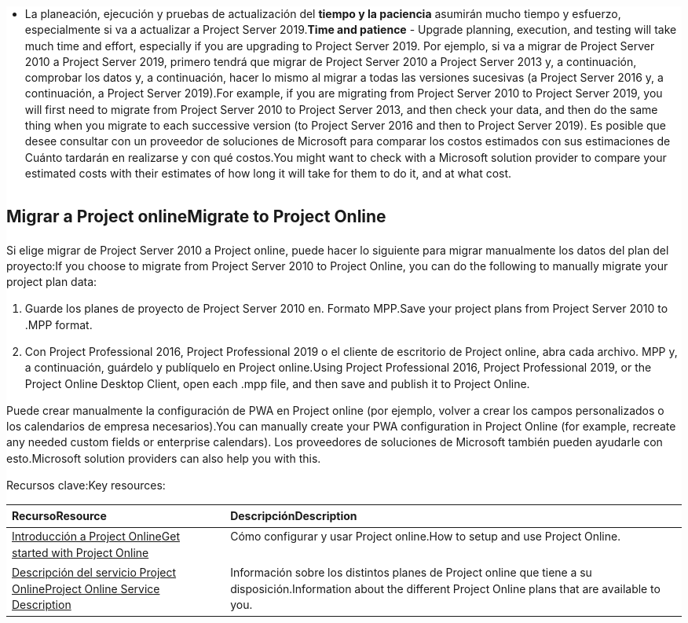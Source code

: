 - <span data-ttu-id="5c7b2-172">La planeación, ejecución y pruebas de actualización del **tiempo y la paciencia** asumirán mucho tiempo y esfuerzo, especialmente si va a actualizar a Project Server 2019.</span><span class="sxs-lookup"><span data-stu-id="5c7b2-172">**Time and patience** - Upgrade planning, execution, and testing will take much time and effort, especially if you are upgrading to Project Server 2019.</span></span> <span data-ttu-id="5c7b2-173">Por ejemplo, si va a migrar de Project Server 2010 a Project Server 2019, primero tendrá que migrar de Project Server 2010 a Project Server 2013 y, a continuación, comprobar los datos y, a continuación, hacer lo mismo al migrar a todas las versiones sucesivas (a Project Server 2016 y, a continuación, a Project Server 2019).</span><span class="sxs-lookup"><span data-stu-id="5c7b2-173">For example, if you are migrating from Project Server 2010 to Project Server 2019, you will first need to migrate from Project Server 2010 to Project Server 2013, and then check your data, and then do the same thing when you migrate to each successive version (to Project Server 2016 and then to Project Server 2019).</span></span> <span data-ttu-id="5c7b2-174">Es posible que desee consultar con un proveedor de soluciones de Microsoft para comparar los costos estimados con sus estimaciones de Cuánto tardarán en realizarse y con qué costos.</span><span class="sxs-lookup"><span data-stu-id="5c7b2-174">You might want to check with a Microsoft solution provider to compare your estimated costs with their estimates of how long it will take for them to do it, and at what cost.</span></span> 
    
## <a name="migrate-to-project-online"></a><span data-ttu-id="5c7b2-175">Migrar a Project online</span><span class="sxs-lookup"><span data-stu-id="5c7b2-175">Migrate to Project Online</span></span>

<span data-ttu-id="5c7b2-176">Si elige migrar de Project Server 2010 a Project online, puede hacer lo siguiente para migrar manualmente los datos del plan del proyecto:</span><span class="sxs-lookup"><span data-stu-id="5c7b2-176">If you choose to migrate from Project Server 2010 to Project Online, you can do the following to manually migrate your project plan data:</span></span>
  
1. <span data-ttu-id="5c7b2-177">Guarde los planes de proyecto de Project Server 2010 en. Formato MPP.</span><span class="sxs-lookup"><span data-stu-id="5c7b2-177">Save your project plans from Project Server 2010 to .MPP format.</span></span>
    
2. <span data-ttu-id="5c7b2-178">Con Project Professional 2016, Project Professional 2019 o el cliente de escritorio de Project online, abra cada archivo. MPP y, a continuación, guárdelo y publíquelo en Project online.</span><span class="sxs-lookup"><span data-stu-id="5c7b2-178">Using Project Professional 2016, Project Professional 2019, or the Project Online Desktop Client, open each .mpp file, and then save and publish it to Project Online.</span></span>
    
<span data-ttu-id="5c7b2-179">Puede crear manualmente la configuración de PWA en Project online (por ejemplo, volver a crear los campos personalizados o los calendarios de empresa necesarios).</span><span class="sxs-lookup"><span data-stu-id="5c7b2-179">You can manually create your PWA configuration in Project Online (for example, recreate any needed custom fields or enterprise calendars).</span></span> <span data-ttu-id="5c7b2-180">Los proveedores de soluciones de Microsoft también pueden ayudarle con esto.</span><span class="sxs-lookup"><span data-stu-id="5c7b2-180">Microsoft solution providers can also help you with this.</span></span>
  
<span data-ttu-id="5c7b2-181">Recursos clave:</span><span class="sxs-lookup"><span data-stu-id="5c7b2-181">Key resources:</span></span>
  
|<span data-ttu-id="5c7b2-182">**Recurso**</span><span class="sxs-lookup"><span data-stu-id="5c7b2-182">**Resource**</span></span>|<span data-ttu-id="5c7b2-183">**Descripción**</span><span class="sxs-lookup"><span data-stu-id="5c7b2-183">**Description**</span></span>|
|:-----|:-----|
|[<span data-ttu-id="5c7b2-184">Introducción a Project Online</span><span class="sxs-lookup"><span data-stu-id="5c7b2-184">Get started with Project Online</span></span>](https://support.office.com/article/e3e5f64f-ada5-4f9d-a578-130b2d4e5f11) <br/> |<span data-ttu-id="5c7b2-185">Cómo configurar y usar Project online.</span><span class="sxs-lookup"><span data-stu-id="5c7b2-185">How to setup and use Project Online.</span></span>  <br/> |
|[<span data-ttu-id="5c7b2-186">Descripción del servicio Project Online</span><span class="sxs-lookup"><span data-stu-id="5c7b2-186">Project Online Service Description</span></span>](https://go.microsoft.com/fwlink/p/?linkid=829088) <br/> |<span data-ttu-id="5c7b2-187">Información sobre los distintos planes de Project online que tiene a su disposición.</span><span class="sxs-lookup"><span data-stu-id="5c7b2-187">Information about the different Project Online plans that are available to you.</span></span>  <br/> |
   